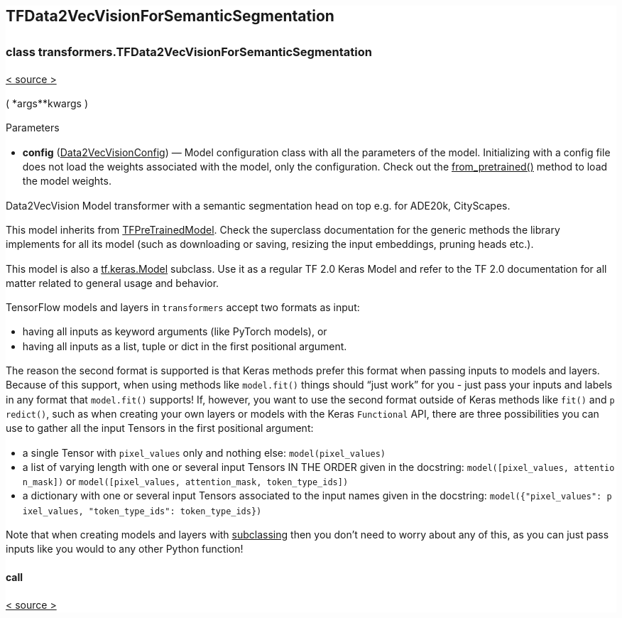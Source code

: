 ## TFData2VecVisionForSemanticSegmentation

### class transformers.TFData2VecVisionForSemanticSegmentation

[< source \>](https://github.com/huggingface/transformers/blob/v4.34.0/src/transformers/models/data2vec/modeling_tf_data2vec_vision.py#L1279)

( \*args\*\*kwargs )

Parameters

-   **config** ([Data2VecVisionConfig](/docs/transformers/v4.34.0/en/model_doc/data2vec#transformers.Data2VecVisionConfig)) — Model configuration class with all the parameters of the model. Initializing with a config file does not load the weights associated with the model, only the configuration. Check out the [from\_pretrained()](/docs/transformers/v4.34.0/en/main_classes/model#transformers.TFPreTrainedModel.from_pretrained) method to load the model weights.

Data2VecVision Model transformer with a semantic segmentation head on top e.g. for ADE20k, CityScapes.

This model inherits from [TFPreTrainedModel](/docs/transformers/v4.34.0/en/main_classes/model#transformers.TFPreTrainedModel). Check the superclass documentation for the generic methods the library implements for all its model (such as downloading or saving, resizing the input embeddings, pruning heads etc.).

This model is also a [tf.keras.Model](https://www.tensorflow.org/api_docs/python/tf/keras/Model) subclass. Use it as a regular TF 2.0 Keras Model and refer to the TF 2.0 documentation for all matter related to general usage and behavior.

TensorFlow models and layers in `transformers` accept two formats as input:

-   having all inputs as keyword arguments (like PyTorch models), or
-   having all inputs as a list, tuple or dict in the first positional argument.

The reason the second format is supported is that Keras methods prefer this format when passing inputs to models and layers. Because of this support, when using methods like `model.fit()` things should “just work” for you - just pass your inputs and labels in any format that `model.fit()` supports! If, however, you want to use the second format outside of Keras methods like `fit()` and `predict()`, such as when creating your own layers or models with the Keras `Functional` API, there are three possibilities you can use to gather all the input Tensors in the first positional argument:

-   a single Tensor with `pixel_values` only and nothing else: `model(pixel_values)`
-   a list of varying length with one or several input Tensors IN THE ORDER given in the docstring: `model([pixel_values, attention_mask])` or `model([pixel_values, attention_mask, token_type_ids])`
-   a dictionary with one or several input Tensors associated to the input names given in the docstring: `model({"pixel_values": pixel_values, "token_type_ids": token_type_ids})`

Note that when creating models and layers with [subclassing](https://keras.io/guides/making_new_layers_and_models_via_subclassing/) then you don’t need to worry about any of this, as you can just pass inputs like you would to any other Python function!

#### call

[< source \>](https://github.com/huggingface/transformers/blob/v4.34.0/src/transformers/models/data2vec/modeling_tf_data2vec_vision.py#L1332)
